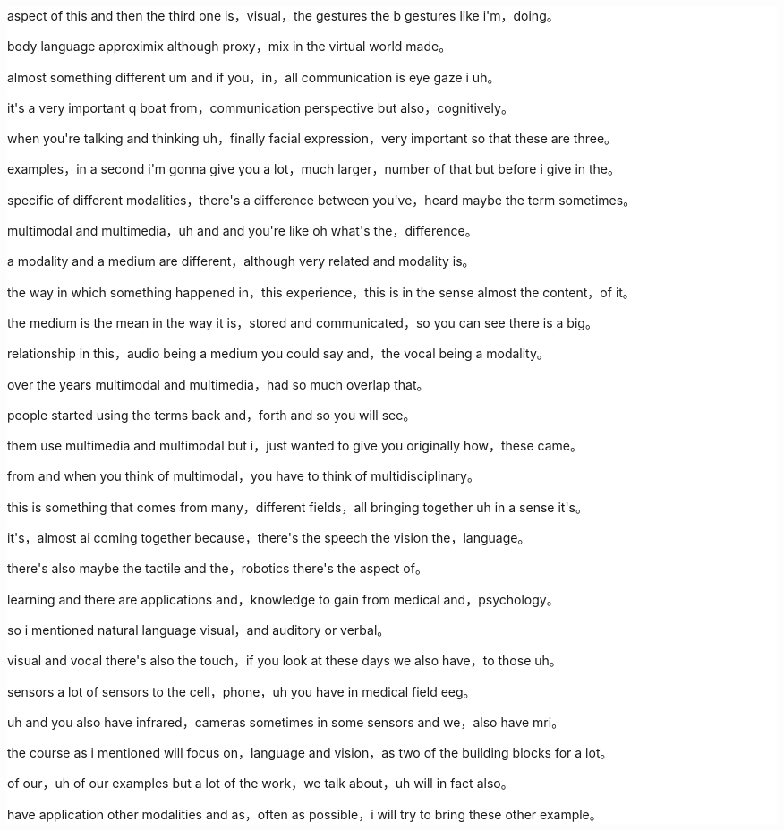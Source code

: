 aspect of this and then the third one is，visual，the gestures the b gestures like i'm，doing。

body language approximix although proxy，mix in the virtual world made。

almost something different um and if you，in，all communication is eye gaze i uh。

it's a very important q boat from，communication perspective but also，cognitively。

when you're talking and thinking uh，finally facial expression，very important so that these are three。

examples，in a second i'm gonna give you a lot，much larger，number of that but before i give in the。

specific of different modalities，there's a difference between you've，heard maybe the term sometimes。

multimodal and multimedia，uh and and you're like oh what's the，difference。

a modality and a medium are different，although very related and modality is。

the way in which something happened in，this experience，this is in the sense almost the content，of it。

the medium is the mean in the way it is，stored and communicated，so you can see there is a big。

relationship in this，audio being a medium you could say and，the vocal being a modality。

over the years multimodal and multimedia，had so much overlap that。

people started using the terms back and，forth and so you will see。

them use multimedia and multimodal but i，just wanted to give you originally how，these came。

from and when you think of multimodal，you have to think of multidisciplinary。

this is something that comes from many，different fields，all bringing together uh in a sense it's。

it's，almost ai coming together because，there's the speech the vision the，language。

there's also maybe the tactile and the，robotics there's the aspect of。

learning and there are applications and，knowledge to gain from medical and，psychology。

so i mentioned natural language visual，and auditory or verbal。

visual and vocal there's also the touch，if you look at these days we also have，to those uh。

sensors a lot of sensors to the cell，phone，uh you have in medical field eeg。

uh and you also have infrared，cameras sometimes in some sensors and we，also have mri。

the course as i mentioned will focus on，language and vision，as two of the building blocks for a lot。

of our，uh of our examples but a lot of the work，we talk about，uh will in fact also。

have application other modalities and as，often as possible，i will try to bring these other example。


